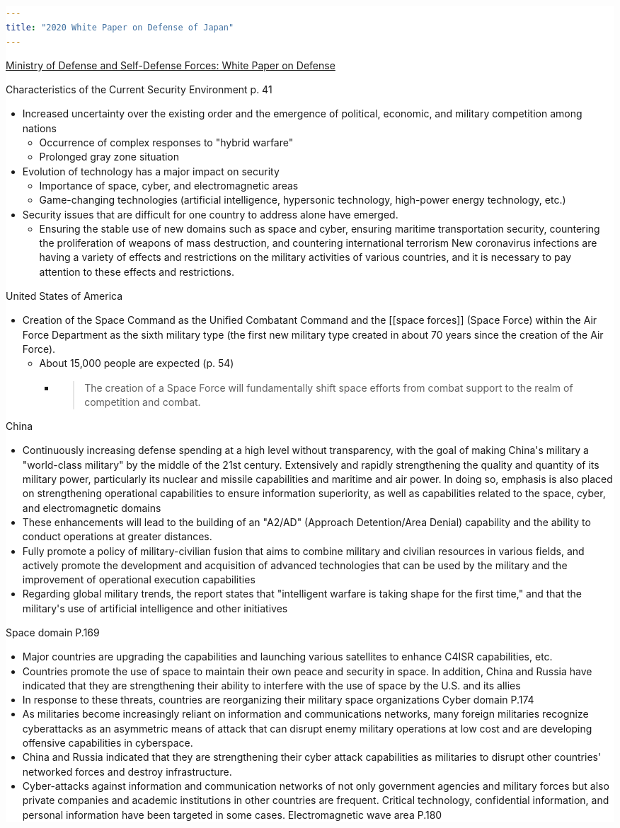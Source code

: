 ```yaml
---
title: "2020 White Paper on Defense of Japan"
---
```


[Ministry of Defense and Self-Defense Forces: White Paper on Defense](https://www.mod.go.jp/j/publication/wp/)

Characteristics of the Current Security Environment p. 41
- Increased uncertainty over the existing order and the emergence of political, economic, and military competition among nations
    - Occurrence of complex responses to "hybrid warfare"
    - Prolonged gray zone situation
- Evolution of technology has a major impact on security
    - Importance of space, cyber, and electromagnetic areas
    - Game-changing technologies (artificial intelligence, hypersonic technology, high-power energy technology, etc.)
- Security issues that are difficult for one country to address alone have emerged.
    - Ensuring the stable use of new domains such as space and cyber, ensuring maritime transportation security, countering the proliferation of weapons of mass destruction, and countering international terrorism
New coronavirus infections are having a variety of effects and restrictions on the military activities of various countries, and it is necessary to pay attention to these effects and restrictions.

United States of America
- Creation of the Space Command as the Unified Combatant Command and the [[space forces]] (Space Force) within the Air Force Department as the sixth military type (the first new military type created in about 70 years since the creation of the Air Force).
    - About 15,000 people are expected (p. 54)
        - > The creation of a Space Force will fundamentally shift space efforts from combat support to the realm of competition and combat.

China
- Continuously increasing defense spending at a high level without transparency, with the goal of making China's military a "world-class military" by the middle of the 21st century. Extensively and rapidly strengthening the quality and quantity of its military power, particularly its nuclear and missile capabilities and maritime and air power. In doing so, emphasis is also placed on strengthening operational capabilities to ensure information superiority, as well as capabilities related to the space, cyber, and electromagnetic domains
- These enhancements will lead to the building of an "A2/AD" (Approach Detention/Area Denial) capability and the ability to conduct operations at greater distances.
- Fully promote a policy of military-civilian fusion that aims to combine military and civilian resources in various fields, and actively promote the development and acquisition of advanced technologies that can be used by the military and the improvement of operational execution capabilities
- Regarding global military trends, the report states that "intelligent warfare is taking shape for the first time," and that the military's use of artificial intelligence and other initiatives

Space domain P.169
- Major countries are upgrading the capabilities and launching various satellites to enhance C4ISR capabilities, etc.
- Countries promote the use of space to maintain their own peace and security in space. In addition, China and Russia have indicated that they are strengthening their ability to interfere with the use of space by the U.S. and its allies
- In response to these threats, countries are reorganizing their military space organizations
Cyber domain P.174
- As militaries become increasingly reliant on information and communications networks, many foreign militaries recognize cyberattacks as an asymmetric means of attack that can disrupt enemy military operations at low cost and are developing offensive capabilities in cyberspace.
- China and Russia indicated that they are strengthening their cyber attack capabilities as militaries to disrupt other countries' networked forces and destroy infrastructure.
- Cyber-attacks against information and communication networks of not only government agencies and military forces but also private companies and academic institutions in other countries are frequent. Critical technology, confidential information, and personal information have been targeted in some cases.
Electromagnetic wave area P.180
